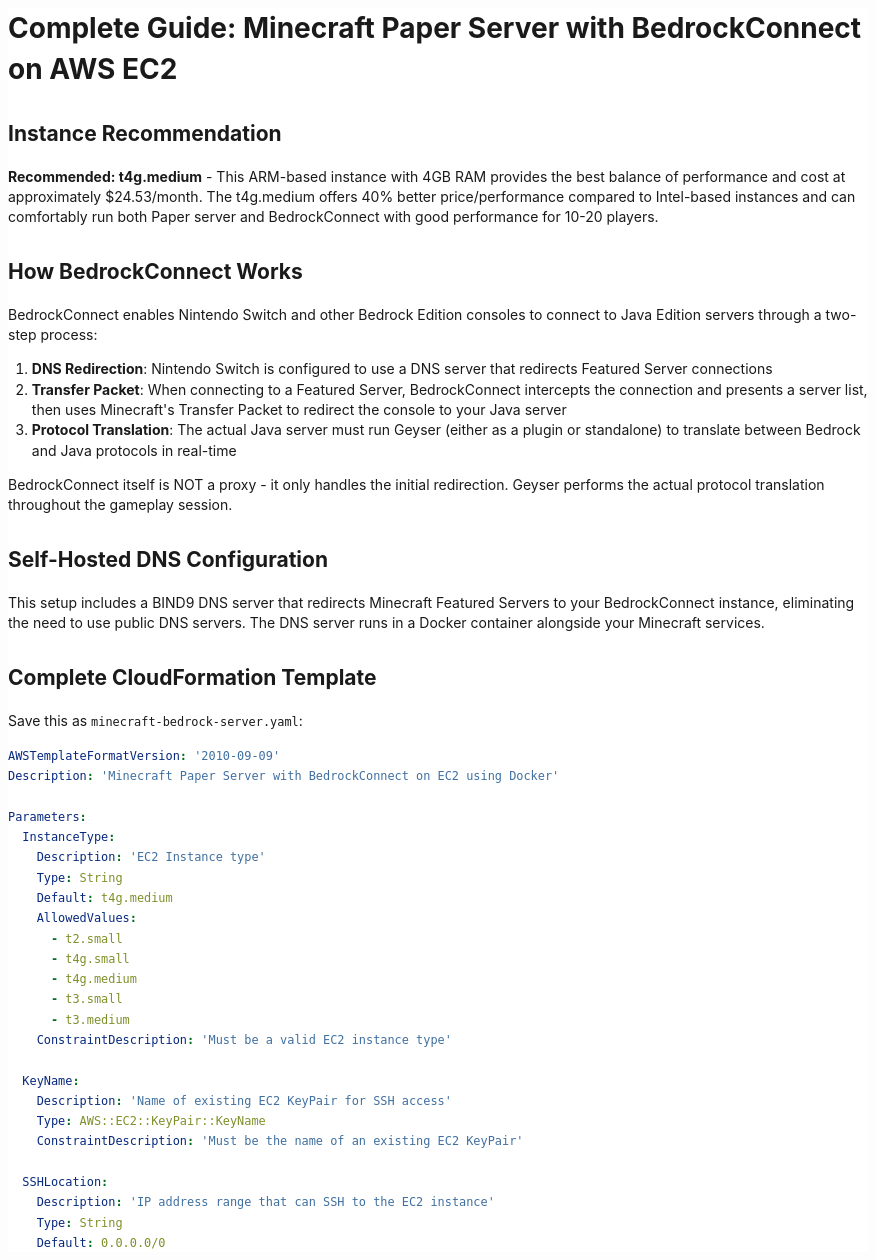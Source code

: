# Complete Guide: Minecraft Paper Server with BedrockConnect on AWS EC2

## Instance Recommendation

**Recommended: t4g.medium** - This ARM-based instance with 4GB RAM provides the best balance of performance and cost at approximately $24.53/month. The t4g.medium offers 40% better price/performance compared to Intel-based instances and can comfortably run both Paper server and BedrockConnect with good performance for 10-20 players.

## How BedrockConnect Works

BedrockConnect enables Nintendo Switch and other Bedrock Edition consoles to connect to Java Edition servers through a two-step process:

1. **DNS Redirection**: Nintendo Switch is configured to use a DNS server that redirects Featured Server connections
2. **Transfer Packet**: When connecting to a Featured Server, BedrockConnect intercepts the connection and presents a server list, then uses Minecraft's Transfer Packet to redirect the console to your Java server
3. **Protocol Translation**: The actual Java server must run Geyser (either as a plugin or standalone) to translate between Bedrock and Java protocols in real-time

BedrockConnect itself is NOT a proxy - it only handles the initial redirection. Geyser performs the actual protocol translation throughout the gameplay session.

## Self-Hosted DNS Configuration

This setup includes a BIND9 DNS server that redirects Minecraft Featured Servers to your BedrockConnect instance, eliminating the need to use public DNS servers. The DNS server runs in a Docker container alongside your Minecraft services.

## Complete CloudFormation Template

Save this as `minecraft-bedrock-server.yaml`:

```yaml
AWSTemplateFormatVersion: '2010-09-09'
Description: 'Minecraft Paper Server with BedrockConnect on EC2 using Docker'

Parameters:
  InstanceType:
    Description: 'EC2 Instance type'
    Type: String
    Default: t4g.medium
    AllowedValues:
      - t2.small
      - t4g.small
      - t4g.medium
      - t3.small
      - t3.medium
    ConstraintDescription: 'Must be a valid EC2 instance type'

  KeyName:
    Description: 'Name of existing EC2 KeyPair for SSH access'
    Type: AWS::EC2::KeyPair::KeyName
    ConstraintDescription: 'Must be the name of an existing EC2 KeyPair'

  SSHLocation:
    Description: 'IP address range that can SSH to the EC2 instance'
    Type: String
    Default: 0.0.0.0/0
```